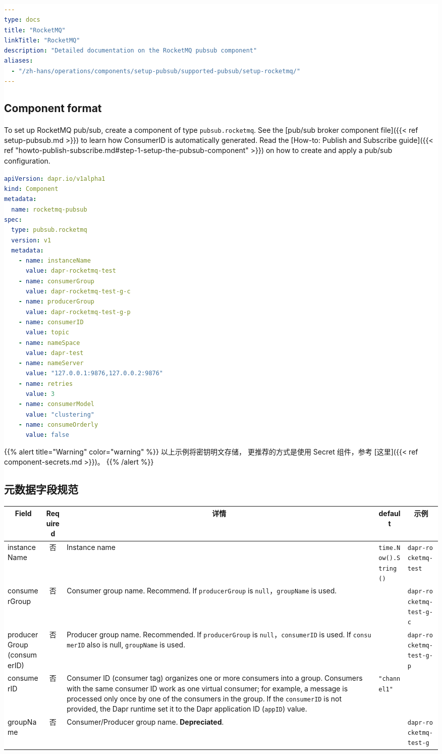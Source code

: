 ```yaml
---
type: docs
title: "RocketMQ"
linkTitle: "RocketMQ"
description: "Detailed documentation on the RocketMQ pubsub component"
aliases:
  - "/zh-hans/operations/components/setup-pubsub/supported-pubsub/setup-rocketmq/"
---
```


## Component format
To set up RocketMQ pub/sub, create a component of type `pubsub.rocketmq`. See the [pub/sub broker component file]({{< ref setup-pubsub.md >}}) to learn how ConsumerID is automatically generated. Read the [How-to: Publish and Subscribe guide]({{< ref "howto-publish-subscribe.md#step-1-setup-the-pubsub-component" >}}) on how to create and apply a pub/sub configuration.

```yaml
apiVersion: dapr.io/v1alpha1
kind: Component
metadata:
  name: rocketmq-pubsub
spec:
  type: pubsub.rocketmq
  version: v1
  metadata:
    - name: instanceName
      value: dapr-rocketmq-test
    - name: consumerGroup
      value: dapr-rocketmq-test-g-c
    - name: producerGroup 
      value: dapr-rocketmq-test-g-p
    - name: consumerID
      value: topic
    - name: nameSpace
      value: dapr-test
    - name: nameServer
      value: "127.0.0.1:9876,127.0.0.2:9876"
    - name: retries
      value: 3
    - name: consumerModel
      value: "clustering"
    - name: consumeOrderly
      value: false
```

{{% alert title="Warning" color="warning" %}}
以上示例将密钥明文存储， 更推荐的方式是使用 Secret 组件，参考 [这里]({{< ref component-secrets.md >}})。
{{% /alert %}}

## 元数据字段规范
| Field                                 | Required | 详情                                                                                                                                                                                                                                                                                                                                                                                            | default                                                        | 示例                                                                            |
| ------------------------------------- |:--------:| --------------------------------------------------------------------------------------------------------------------------------------------------------------------------------------------------------------------------------------------------------------------------------------------------------------------------------------------------------------------------------------------- | -------------------------------------------------------------- | ----------------------------------------------------------------------------- |
| instanceName                          |    否     | Instance name                                                                                                                                                                                                                                                                                                                                                                                 | `time.Now().String()`                                          | `dapr-rocketmq-test`                                                          |
| consumerGroup                         |    否     | Consumer group name. Recommend. If `producerGroup` is `null`，`groupName` is used.                                                                                                                                                                                                                                                                                                             |                                                                | `dapr-rocketmq-test-g-c`                                                      |
| producerGroup (consumerID)            |    否     | Producer group name. Recommended. If `producerGroup` is `null`，`consumerID` is used. If `consumerID` also is null, `groupName` is used.                                                                                                                                                                                                                                                       |                                                                | `dapr-rocketmq-test-g-p`                                                      |
| consumerID                            |    否     | Consumer ID (consumer tag) organizes one or more consumers into a group. Consumers with the same consumer ID work as one virtual consumer; for example, a message is processed only once by one of the consumers in the group. If the `consumerID` is not provided, the Dapr runtime set it to the Dapr application ID (`appID`) value.                                                       | `"channel1"`                                                   |                                                                               |
| groupName                             |    否     | Consumer/Producer group name. **Depreciated**.                                                                                                                                                                                                                                                                                                                                                |                                                                | `dapr-rocketmq-test-g`                                                        |